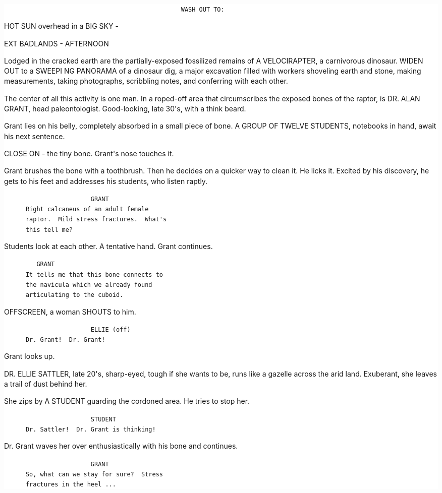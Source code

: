                                                      WASH OUT TO:

HOT SUN overhead in a BIG SKY -


EXT  BADLANDS - AFTERNOON

Lodged in the cracked earth are the partially-exposed fossilized remains
of A VELOCIRAPTER, a carnivorous dinosaur.  WIDEN OUT to a SWEEPI
NG
PANORAMA of a dinosaur dig, a major excavation filled with workers
shoveling earth and stone, making measurements, taking photographs,
scribbling notes, and conferring with each other.

The center of all this activity is one man.  In a roped-off area that
circumscribes the exposed bones of the raptor, is DR. ALAN GRANT, head
paleontologist.  Good-looking, late 30's, with a think beard.

Grant lies on his belly, completely absorbed in a small piece of bone.
A GROUP OF TWELVE STUDENTS, notebooks in hand, await his next sentence.

CLOSE ON - the tiny bone.  Grant's nose touches it.

Grant brushes the bone with a toothbrush.  Then he decides on a quicker
way to clean it.  He licks it.  Excited by his discovery, he gets to his
feet and addresses his students, who listen raptly.

                            GRANT
          Right calcaneus of an adult female
          raptor.  Mild stress fractures.  What's
          this tell me?

Students look at each other.  A tentative hand.  Grant continues.

               
             GRANT
          It tells me that this bone connects to
          the navicula which we already found
          articulating to the cuboid.

OFFSCREEN, a woman SHOUTS to him.

                            ELLIE (off)
          Dr. Grant!  Dr. Grant!

Grant looks up.

DR. ELLIE SATTLER, late 20's, sharp-eyed, tough if she wants to be, runs
like a gazelle across the arid land.  Exuberant, she leaves a trail of
dust behind her.

She zips by A STUDENT guarding the cordoned area.  He tries to stop her.

                            STUDENT
          Dr. Sattler!  Dr. Grant is thinking!

Dr. Grant waves her over enthusiastically with his bone and continues.

                            GRANT
          So, what can we stay for sure?  Stress
          fractures in the heel ...

